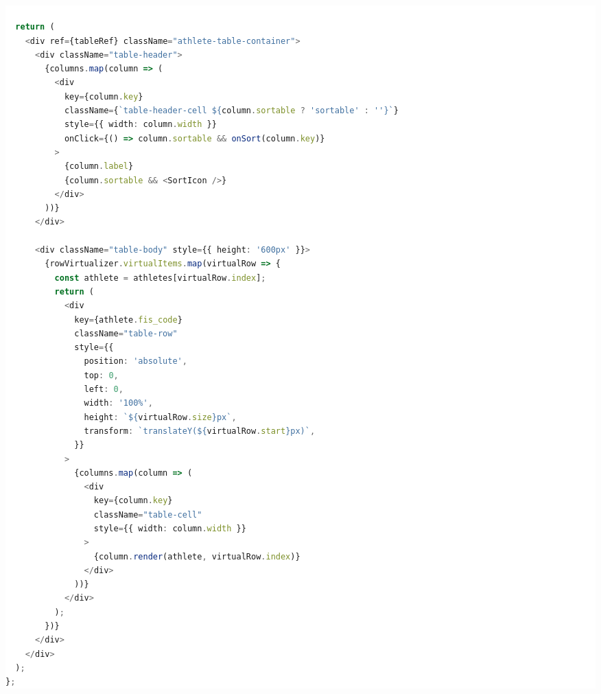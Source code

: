    ```typescript
     
     return (
       <div ref={tableRef} className="athlete-table-container">
         <div className="table-header">
           {columns.map(column => (
             <div 
               key={column.key}
               className={`table-header-cell ${column.sortable ? 'sortable' : ''}`}
               style={{ width: column.width }}
               onClick={() => column.sortable && onSort(column.key)}
             >
               {column.label}
               {column.sortable && <SortIcon />}
             </div>
           ))}
         </div>
         
         <div className="table-body" style={{ height: '600px' }}>
           {rowVirtualizer.virtualItems.map(virtualRow => {
             const athlete = athletes[virtualRow.index];
             return (
               <div
                 key={athlete.fis_code}
                 className="table-row"
                 style={{
                   position: 'absolute',
                   top: 0,
                   left: 0,
                   width: '100%',
                   height: `${virtualRow.size}px`,
                   transform: `translateY(${virtualRow.start}px)`,
                 }}
               >
                 {columns.map(column => (
                   <div 
                     key={column.key}
                     className="table-cell"
                     style={{ width: column.width }}
                   >
                     {column.render(athlete, virtualRow.index)}
                   </div>
                 ))}
               </div>
             );
           })}
         </div>
       </div>
     );
   };
   ```
